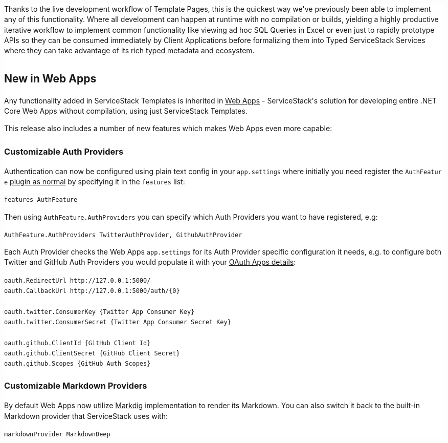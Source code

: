 Thanks to the live development workflow of Template Pages, this is the quickest way we've previously been able to implement any of this functionality.
Where all development can happen at runtime with no compilation or builds, yielding a highly productive iterative workflow to implement common functionality
like viewing ad hoc SQL Queries in Excel or even just to rapidly prototype APIs so they can be consumed immediately by Client Applications before 
formalizing them into Typed ServiceStack Services where they can take advantage of its rich typed metadata and ecosystem.

## New in Web Apps

Any functionality added in ServiceStack Templates is inherited in [Web Apps](http://templates.servicestack.net/docs/web-apps) - ServiceStack's
solution for developing entire .NET Core Web Apps without compilation, using just ServiceStack Templates.

This release also includes a number of new features which makes Web Apps even more capable:

### Customizable Auth Providers

Authentication can now be configured using plain text config in your `app.settings` where initially you need register the `AuthFeature` 
[plugin as normal](http://templates.servicestack.net/docs/web-apps#registering-servicestack-plugins) by specifying it in the `features` list:

    features AuthFeature

Then using `AuthFeature.AuthProviders` you can specify which Auth Providers you want to have registered, e.g:

    AuthFeature.AuthProviders TwitterAuthProvider, GithubAuthProvider

Each Auth Provider checks the Web Apps `app.settings` for its Auth Provider specific configuration it needs, e.g. to configure both 
Twitter and GitHub Auth Providers you would populate it with your [OAuth Apps details](http://docs.servicestack.net/authentication-and-authorization#oauth-configuration):

    oauth.RedirectUrl http://127.0.0.1:5000/
    oauth.CallbackUrl http://127.0.0.1:5000/auth/{0}

    oauth.twitter.ConsumerKey {Twitter App Consumer Key}
    oauth.twitter.ConsumerSecret {Twitter App Consumer Secret Key}

    oauth.github.ClientId {GitHub Client Id}
    oauth.github.ClientSecret {GitHub Client Secret}
    oauth.github.Scopes {GitHub Auth Scopes}

### Customizable Markdown Providers

By default Web Apps now utilize [Markdig](https://github.com/lunet-io/markdig) implementation to render its Markdown. You can also switch it back 
to the built-in Markdown provider that ServiceStack uses with:

```
markdownProvider MarkdownDeep
```

